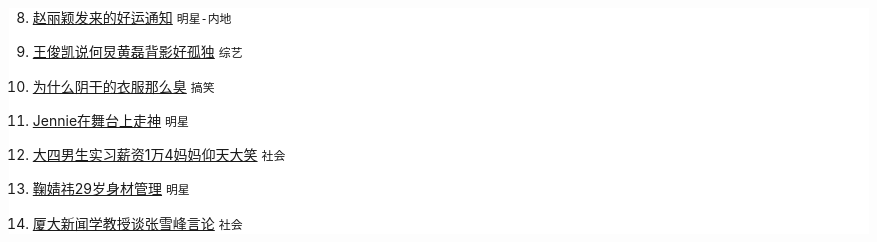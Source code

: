 8. [赵丽颖发来的好运通知](https://m.weibo.cn/search?containerid=100103type%3D1%26t%3D10%26q%3D%23%E8%B5%B5%E4%B8%BD%E9%A2%96%E5%8F%91%E6%9D%A5%E7%9A%84%E5%A5%BD%E8%BF%90%E9%80%9A%E7%9F%A5%23&stream_entry_id=31&isnewpage=1&extparam=seat%3D1%26pos%3D6%26filter_type%3Drealtimehot%26band_rank%3D7%26lcate%3D5001%26dgr%3D0%26is_ad_pos%3D1%26c_type%3D31%26topic_ad%3D1%26q%3D%2523%25E8%25B5%25B5%25E4%25B8%25BD%25E9%25A2%2596%25E5%258F%2591%25E6%259D%25A5%25E7%259A%2584%25E5%25A5%25BD%25E8%25BF%2590%25E9%2580%259A%25E7%259F%25A5%2523%26stream_entry_id%3D31%26cate%3D5001%26adid%3D193619%26display_time%3D1687100657%26pre_seqid%3D168710065735506462106&luicode=10000011&lfid=106003type%3D25%26t%3D3%26disable_hot%3D1%26filter_type%3Drealtimehot) `明星-内地` 

9. [王俊凯说何炅黄磊背影好孤独](https://m.weibo.cn/search?containerid=100103type%3D1%26t%3D10%26q%3D%23%E7%8E%8B%E4%BF%8A%E5%87%AF%E8%AF%B4%E4%BD%95%E7%82%85%E9%BB%84%E7%A3%8A%E8%83%8C%E5%BD%B1%E5%A5%BD%E5%AD%A4%E7%8B%AC%23&stream_entry_id=31&isnewpage=1&extparam=seat%3D1%26pos%3D7%26realpos%3D7%26filter_type%3Drealtimehot%26band_rank%3D7%26lcate%3D5001%26c_type%3D31%26q%3D%2523%25E7%258E%258B%25E4%25BF%258A%25E5%2587%25AF%25E8%25AF%25B4%25E4%25BD%2595%25E7%2582%2585%25E9%25BB%2584%25E7%25A3%258A%25E8%2583%258C%25E5%25BD%25B1%25E5%25A5%25BD%25E5%25AD%25A4%25E7%258B%25AC%2523%26flag%3D2%26dgr%3D0%26cate%3D5001%26stream_entry_id%3D31%26display_time%3D1687100657%26pre_seqid%3D168710065735506462106&luicode=10000011&lfid=106003type%3D25%26t%3D3%26disable_hot%3D1%26filter_type%3Drealtimehot) `综艺` 

10. [为什么阴干的衣服那么臭](https://m.weibo.cn/search?containerid=100103type%3D1%26t%3D10%26q%3D%23%E4%B8%BA%E4%BB%80%E4%B9%88%E9%98%B4%E5%B9%B2%E7%9A%84%E8%A1%A3%E6%9C%8D%E9%82%A3%E4%B9%88%E8%87%AD%23&stream_entry_id=31&isnewpage=1&extparam=seat%3D1%26pos%3D8%26realpos%3D8%26filter_type%3Drealtimehot%26band_rank%3D8%26lcate%3D5001%26c_type%3D31%26q%3D%2523%25E4%25B8%25BA%25E4%25BB%2580%25E4%25B9%2588%25E9%2598%25B4%25E5%25B9%25B2%25E7%259A%2584%25E8%25A1%25A3%25E6%259C%258D%25E9%2582%25A3%25E4%25B9%2588%25E8%2587%25AD%2523%26flag%3D2%26dgr%3D0%26cate%3D5001%26stream_entry_id%3D31%26display_time%3D1687100657%26pre_seqid%3D168710065735506462106&luicode=10000011&lfid=106003type%3D25%26t%3D3%26disable_hot%3D1%26filter_type%3Drealtimehot) `搞笑` 

11. [Jennie在舞台上走神](https://m.weibo.cn/search?containerid=100103type%3D1%26t%3D10%26q%3D%23Jennie%E5%9C%A8%E8%88%9E%E5%8F%B0%E4%B8%8A%E8%B5%B0%E7%A5%9E%23&stream_entry_id=31&isnewpage=1&extparam=seat%3D1%26pos%3D9%26realpos%3D9%26filter_type%3Drealtimehot%26band_rank%3D9%26lcate%3D5001%26c_type%3D31%26q%3D%2523Jennie%25E5%259C%25A8%25E8%2588%259E%25E5%258F%25B0%25E4%25B8%258A%25E8%25B5%25B0%25E7%25A5%259E%2523%26flag%3D1%26dgr%3D0%26cate%3D5001%26stream_entry_id%3D31%26display_time%3D1687100657%26pre_seqid%3D168710065735506462106&luicode=10000011&lfid=106003type%3D25%26t%3D3%26disable_hot%3D1%26filter_type%3Drealtimehot) `明星` 

12. [大四男生实习薪资1万4妈妈仰天大笑](https://m.weibo.cn/search?containerid=100103type%3D1%26t%3D10%26q%3D%23%E5%A4%A7%E5%9B%9B%E7%94%B7%E7%94%9F%E5%AE%9E%E4%B9%A0%E8%96%AA%E8%B5%841%E4%B8%874%E5%A6%88%E5%A6%88%E4%BB%B0%E5%A4%A9%E5%A4%A7%E7%AC%91%23&stream_entry_id=31&isnewpage=1&extparam=seat%3D1%26pos%3D10%26realpos%3D10%26filter_type%3Drealtimehot%26band_rank%3D10%26lcate%3D5001%26c_type%3D31%26q%3D%2523%25E5%25A4%25A7%25E5%259B%259B%25E7%2594%25B7%25E7%2594%259F%25E5%25AE%259E%25E4%25B9%25A0%25E8%2596%25AA%25E8%25B5%25841%25E4%25B8%25874%25E5%25A6%2588%25E5%25A6%2588%25E4%25BB%25B0%25E5%25A4%25A9%25E5%25A4%25A7%25E7%25AC%2591%2523%26flag%3D0%26dgr%3D0%26cate%3D5001%26stream_entry_id%3D31%26display_time%3D1687100657%26pre_seqid%3D168710065735506462106&luicode=10000011&lfid=106003type%3D25%26t%3D3%26disable_hot%3D1%26filter_type%3Drealtimehot) `社会` 

13. [鞠婧祎29岁身材管理](https://m.weibo.cn/search?containerid=100103type%3D1%26t%3D10%26q%3D%23%E9%9E%A0%E5%A9%A7%E7%A5%8E29%E5%B2%81%E8%BA%AB%E6%9D%90%E7%AE%A1%E7%90%86%23&stream_entry_id=31&isnewpage=1&extparam=seat%3D1%26pos%3D11%26realpos%3D11%26filter_type%3Drealtimehot%26band_rank%3D11%26lcate%3D5001%26c_type%3D31%26q%3D%2523%25E9%259E%25A0%25E5%25A9%25A7%25E7%25A5%258E29%25E5%25B2%2581%25E8%25BA%25AB%25E6%259D%2590%25E7%25AE%25A1%25E7%2590%2586%2523%26flag%3D0%26dgr%3D0%26cate%3D5001%26stream_entry_id%3D31%26display_time%3D1687100657%26pre_seqid%3D168710065735506462106&luicode=10000011&lfid=106003type%3D25%26t%3D3%26disable_hot%3D1%26filter_type%3Drealtimehot) `明星` 

14. [厦大新闻学教授谈张雪峰言论](https://m.weibo.cn/search?containerid=100103type%3D1%26t%3D10%26q%3D%23%E5%8E%A6%E5%A4%A7%E6%96%B0%E9%97%BB%E5%AD%A6%E6%95%99%E6%8E%88%E8%B0%88%E5%BC%A0%E9%9B%AA%E5%B3%B0%E8%A8%80%E8%AE%BA%23&stream_entry_id=31&isnewpage=1&extparam=seat%3D1%26pos%3D12%26realpos%3D12%26filter_type%3Drealtimehot%26band_rank%3D12%26lcate%3D5001%26c_type%3D31%26q%3D%2523%25E5%258E%25A6%25E5%25A4%25A7%25E6%2596%25B0%25E9%2597%25BB%25E5%25AD%25A6%25E6%2595%2599%25E6%258E%2588%25E8%25B0%2588%25E5%25BC%25A0%25E9%259B%25AA%25E5%25B3%25B0%25E8%25A8%2580%25E8%25AE%25BA%2523%26flag%3D1%26dgr%3D0%26cate%3D5001%26stream_entry_id%3D31%26display_time%3D1687100657%26pre_seqid%3D168710065735506462106&luicode=10000011&lfid=106003type%3D25%26t%3D3%26disable_hot%3D1%26filter_type%3Drealtimehot) `社会` 
